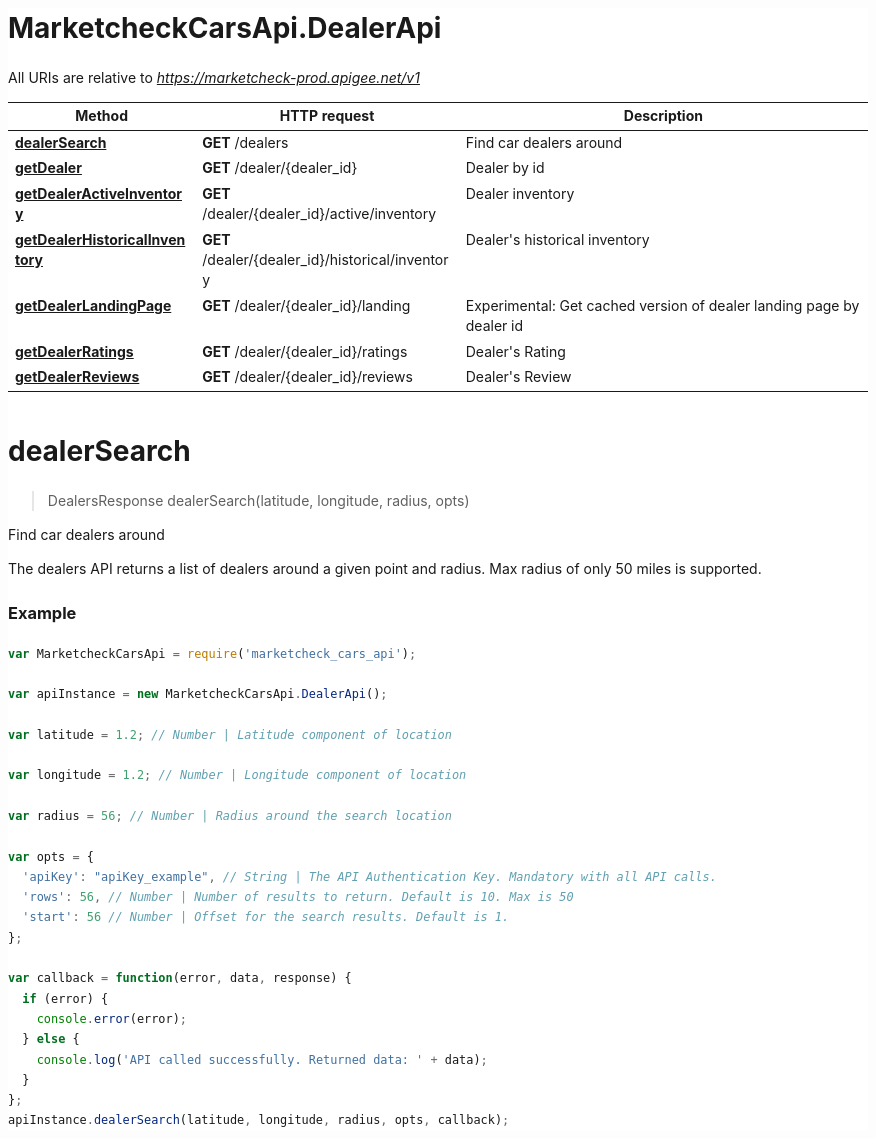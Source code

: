 # MarketcheckCarsApi.DealerApi

All URIs are relative to *https://marketcheck-prod.apigee.net/v1*

Method | HTTP request | Description
------------- | ------------- | -------------
[**dealerSearch**](DealerApi.md#dealerSearch) | **GET** /dealers | Find car dealers around
[**getDealer**](DealerApi.md#getDealer) | **GET** /dealer/{dealer_id} | Dealer by id
[**getDealerActiveInventory**](DealerApi.md#getDealerActiveInventory) | **GET** /dealer/{dealer_id}/active/inventory | Dealer inventory
[**getDealerHistoricalInventory**](DealerApi.md#getDealerHistoricalInventory) | **GET** /dealer/{dealer_id}/historical/inventory | Dealer&#39;s historical inventory
[**getDealerLandingPage**](DealerApi.md#getDealerLandingPage) | **GET** /dealer/{dealer_id}/landing | Experimental: Get cached version of dealer landing page by dealer id
[**getDealerRatings**](DealerApi.md#getDealerRatings) | **GET** /dealer/{dealer_id}/ratings | Dealer&#39;s Rating
[**getDealerReviews**](DealerApi.md#getDealerReviews) | **GET** /dealer/{dealer_id}/reviews | Dealer&#39;s Review


<a name="dealerSearch"></a>
# **dealerSearch**
> DealersResponse dealerSearch(latitude, longitude, radius, opts)

Find car dealers around

The dealers API returns a list of dealers around a given point and radius. Max radius of only 50 miles is supported.

### Example
```javascript
var MarketcheckCarsApi = require('marketcheck_cars_api');

var apiInstance = new MarketcheckCarsApi.DealerApi();

var latitude = 1.2; // Number | Latitude component of location

var longitude = 1.2; // Number | Longitude component of location

var radius = 56; // Number | Radius around the search location

var opts = { 
  'apiKey': "apiKey_example", // String | The API Authentication Key. Mandatory with all API calls.
  'rows': 56, // Number | Number of results to return. Default is 10. Max is 50
  'start': 56 // Number | Offset for the search results. Default is 1.
};

var callback = function(error, data, response) {
  if (error) {
    console.error(error);
  } else {
    console.log('API called successfully. Returned data: ' + data);
  }
};
apiInstance.dealerSearch(latitude, longitude, radius, opts, callback);
```
